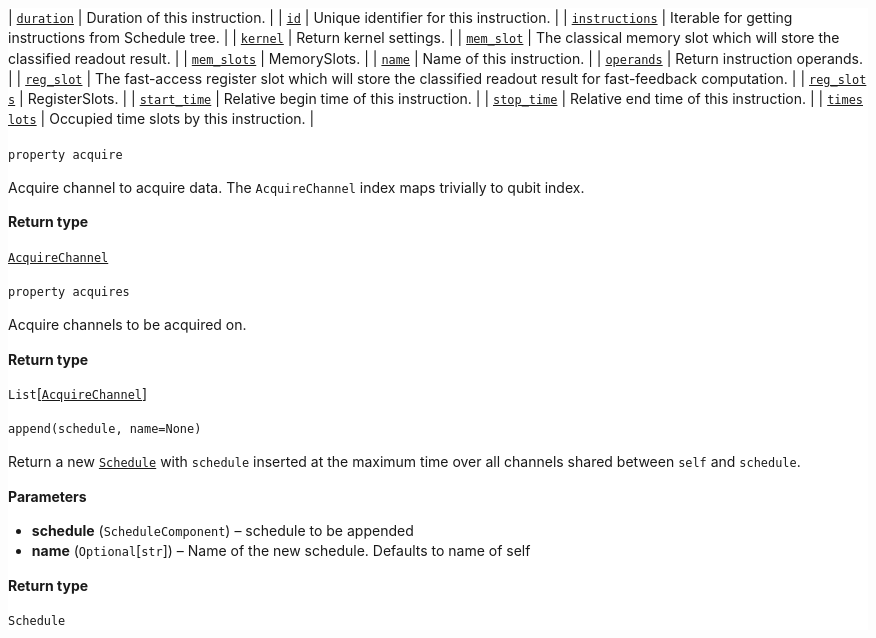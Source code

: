 | [`duration`](#qiskit.pulse.Acquire.duration "qiskit.pulse.Acquire.duration")                | Duration of this instruction.                                                                                                |
| [`id`](#qiskit.pulse.Acquire.id "qiskit.pulse.Acquire.id")                                  | Unique identifier for this instruction.                                                                                      |
| [`instructions`](#qiskit.pulse.Acquire.instructions "qiskit.pulse.Acquire.instructions")    | Iterable for getting instructions from Schedule tree.                                                                        |
| [`kernel`](#qiskit.pulse.Acquire.kernel "qiskit.pulse.Acquire.kernel")                      | Return kernel settings.                                                                                                      |
| [`mem_slot`](#qiskit.pulse.Acquire.mem_slot "qiskit.pulse.Acquire.mem_slot")                | The classical memory slot which will store the classified readout result.                                                    |
| [`mem_slots`](#qiskit.pulse.Acquire.mem_slots "qiskit.pulse.Acquire.mem_slots")             | MemorySlots.                                                                                                                 |
| [`name`](#qiskit.pulse.Acquire.name "qiskit.pulse.Acquire.name")                            | Name of this instruction.                                                                                                    |
| [`operands`](#qiskit.pulse.Acquire.operands "qiskit.pulse.Acquire.operands")                | Return instruction operands.                                                                                                 |
| [`reg_slot`](#qiskit.pulse.Acquire.reg_slot "qiskit.pulse.Acquire.reg_slot")                | The fast-access register slot which will store the classified readout result for fast-feedback computation.                  |
| [`reg_slots`](#qiskit.pulse.Acquire.reg_slots "qiskit.pulse.Acquire.reg_slots")             | RegisterSlots.                                                                                                               |
| [`start_time`](#qiskit.pulse.Acquire.start_time "qiskit.pulse.Acquire.start_time")          | Relative begin time of this instruction.                                                                                     |
| [`stop_time`](#qiskit.pulse.Acquire.stop_time "qiskit.pulse.Acquire.stop_time")             | Relative end time of this instruction.                                                                                       |
| [`timeslots`](#qiskit.pulse.Acquire.timeslots "qiskit.pulse.Acquire.timeslots")             | Occupied time slots by this instruction.                                                                                     |

<span id="undefined" />

`property acquire`

Acquire channel to acquire data. The `AcquireChannel` index maps trivially to qubit index.

**Return type**

[`AcquireChannel`](qiskit.pulse.channels#AcquireChannel "qiskit.pulse.channels.AcquireChannel")

<span id="undefined" />

`property acquires`

Acquire channels to be acquired on.

**Return type**

`List`\[[`AcquireChannel`](qiskit.pulse.channels#AcquireChannel "qiskit.pulse.channels.AcquireChannel")]

<span id="undefined" />

`append(schedule, name=None)`

Return a new [`Schedule`](qiskit.pulse.Schedule#qiskit.pulse.Schedule "qiskit.pulse.Schedule") with `schedule` inserted at the maximum time over all channels shared between `self` and `schedule`.

**Parameters**

*   **schedule** (`ScheduleComponent`) – schedule to be appended
*   **name** (`Optional`\[`str`]) – Name of the new schedule. Defaults to name of self

**Return type**

`Schedule`
